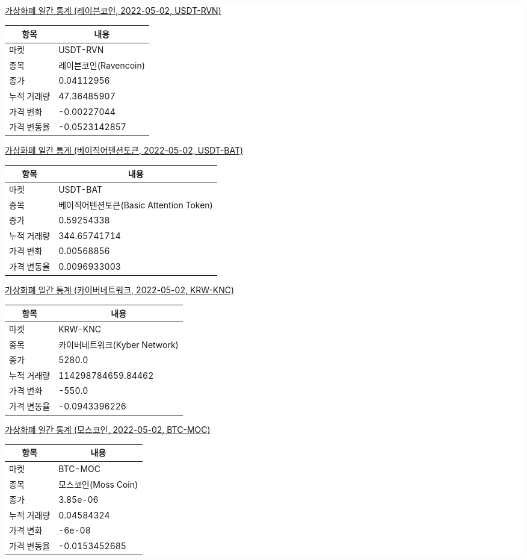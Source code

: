 
[가상화폐 일간 통계 (레이븐코인, 2022-05-02, USDT-RVN)](USDT-RVN-daily-candle-10days.html)

|항목|내용|
|--|--|
|마켓|USDT-RVN|
|종목|레이븐코인(Ravencoin)|
|종가|0.04112956|
|누적 거래량|47.36485907|
|가격 변화|-0.00227044|
|가격 변동율|-0.0523142857|


[가상화폐 일간 통계 (베이직어텐션토큰, 2022-05-02, USDT-BAT)](USDT-BAT-daily-candle-10days.html)

|항목|내용|
|--|--|
|마켓|USDT-BAT|
|종목|베이직어텐션토큰(Basic Attention Token)|
|종가|0.59254338|
|누적 거래량|344.65741714|
|가격 변화|0.00568856|
|가격 변동율|0.0096933003|


[가상화폐 일간 통계 (카이버네트워크, 2022-05-02, KRW-KNC)](KRW-KNC-daily-candle-10days.html)

|항목|내용|
|--|--|
|마켓|KRW-KNC|
|종목|카이버네트워크(Kyber Network)|
|종가|5280.0|
|누적 거래량|114298784659.84462|
|가격 변화|-550.0|
|가격 변동율|-0.0943396226|


[가상화폐 일간 통계 (모스코인, 2022-05-02, BTC-MOC)](BTC-MOC-daily-candle-10days.html)

|항목|내용|
|--|--|
|마켓|BTC-MOC|
|종목|모스코인(Moss Coin)|
|종가|3.85e-06|
|누적 거래량|0.04584324|
|가격 변화|-6e-08|
|가격 변동율|-0.0153452685|
